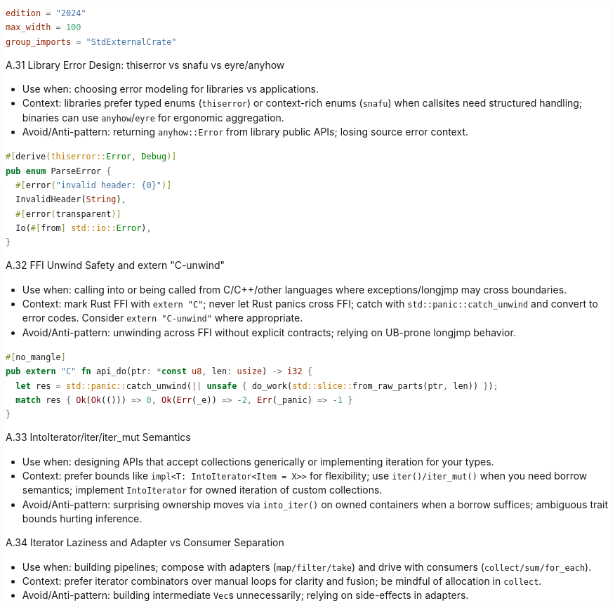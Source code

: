 ```toml path=null start=null
edition = "2024"
max_width = 100
group_imports = "StdExternalCrate"
```

A.31 Library Error Design: thiserror vs snafu vs eyre/anyhow
- Use when: choosing error modeling for libraries vs applications.
- Context: libraries prefer typed enums (`thiserror`) or context-rich enums (`snafu`) when callsites need structured handling; binaries can use `anyhow`/`eyre` for ergonomic aggregation.
- Avoid/Anti-pattern: returning `anyhow::Error` from library public APIs; losing source error context.

```rust path=null start=null
#[derive(thiserror::Error, Debug)]
pub enum ParseError {
  #[error("invalid header: {0}")]
  InvalidHeader(String),
  #[error(transparent)]
  Io(#[from] std::io::Error),
}
```

A.32 FFI Unwind Safety and extern "C-unwind"
- Use when: calling into or being called from C/C++/other languages where exceptions/longjmp may cross boundaries.
- Context: mark Rust FFI with `extern "C"`; never let Rust panics cross FFI; catch with `std::panic::catch_unwind` and convert to error codes. Consider `extern "C-unwind"` where appropriate.
- Avoid/Anti-pattern: unwinding across FFI without explicit contracts; relying on UB-prone longjmp behavior.

```rust path=null start=null
#[no_mangle]
pub extern "C" fn api_do(ptr: *const u8, len: usize) -> i32 {
  let res = std::panic::catch_unwind(|| unsafe { do_work(std::slice::from_raw_parts(ptr, len)) });
  match res { Ok(Ok(())) => 0, Ok(Err(_e)) => -2, Err(_panic) => -1 }
}
```

A.33 IntoIterator/iter/iter_mut Semantics
- Use when: designing APIs that accept collections generically or implementing iteration for your types.
- Context: prefer bounds like `impl<T: IntoIterator<Item = X>>` for flexibility; use `iter()/iter_mut()` when you need borrow semantics; implement `IntoIterator` for owned iteration of custom collections.
- Avoid/Anti-pattern: surprising ownership moves via `into_iter()` on owned containers when a borrow suffices; ambiguous trait bounds hurting inference.

A.34 Iterator Laziness and Adapter vs Consumer Separation
- Use when: building pipelines; compose with adapters (`map/filter/take`) and drive with consumers (`collect/sum/for_each`).
- Context: prefer iterator combinators over manual loops for clarity and fusion; be mindful of allocation in `collect`.
- Avoid/Anti-pattern: building intermediate `Vec`s unnecessarily; relying on side-effects in adapters.
